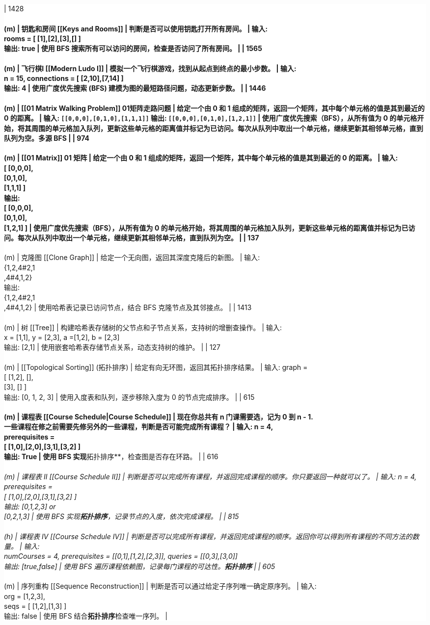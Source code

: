 | 1428<br>**<br>(m)   | 钥匙和房间 [[Keys and Rooms]]                           | 判断是否可以使用钥匙打开所有房间。                                                                       | 输入:  <br>rooms = [ [1],[2],[3],[] ]  <br>输出: true                                                                                                                                                                         | 使用 BFS 搜索所有可以访问的房间，检查是否访问了所有房间。                                                                                 |
| 1565<br><br>(m)     | 飞行棋I [[Modern Ludo I]]                             | 模拟一个飞行棋游戏，找到从起点到终点的最小步数。                                                                | 输入:  <br>n = 15, connections = [ [2,10],[7,14] ]  <br>输出: 4                                                                                                                                                               | 使用广度优先搜索 (BFS) 建模为图的最短路径问题，动态更新步数。                                                                              |
| 1446<br><br>(m)     | [[01 Matrix Walking Problem]] 01矩阵走路问题             | 给定一个由 0 和 1 组成的矩阵，返回一个矩阵，其中每个单元格的值是其到最近的 0 的距离。                                         | 输入: `[[0,0,0],[0,1,0],[1,1,1]]` 输出: `[[0,0,0],[0,1,0],[1,2,1]]`                                                                                                                                                           | 使用广度优先搜索（BFS），从所有值为 0 的单元格开始，将其周围的单元格加入队列，更新这些单元格的距离值并标记为已访问。每次从队列中取出一个单元格，继续更新其相邻单元格，直到队列为空。**多源 BFS**         |
| 974<br><br>(m)      | [[01 Matrix]] 01 矩阵                                | 给定一个由 0 和 1 组成的矩阵，返回一个矩阵，其中每个单元格的值是其到最近的 0 的距离。                                         | 输入: <br>[ [0,0,0],<br>[0,1,0],<br>[1,1,1] ] <br>输出: <br>[ [0,0,0],<br>[0,1,0],<br>[1,2,1] ]                                                                                                                               | 使用广度优先搜索（BFS），从所有值为 0 的单元格开始，将其周围的单元格加入队列，更新这些单元格的距离值并标记为已访问。每次从队列中取出一个单元格，继续更新其相邻单元格，直到队列为空。                   |
| 137<br>**<br>(m)    | 克隆图 [[Clone Graph]]                                | 给定一个无向图，返回其深度克隆后的新图。                                                                    | 输入:<br>{1,2,4#2,1<br>,4#4,1,2}<br>输出: <br>{1,2,4#2,1<br>,4#4,1,2}                                                                                                                                                         | 使用哈希表记录已访问节点，结合 BFS 克隆节点及其邻接点。                                                                                  |
| 1413<br><br>(m)     | 树 [[Tree]]                                         | 构建哈希表存储树的父节点和子节点关系，支持树的增删查操作。                                                           | 输入:  <br>x = [1,1], y = [2,3], a =[1,2], b = [2,3]<br>输出: [2,1]                                                                                                                                                           | 使用嵌套哈希表存储节点关系，动态支持树的维护。                                                                                         |
| 127<br><br>(m)      | [[Topological Sorting]] (拓扑排序)                     | 给定有向无环图，返回其拓扑排序结果。                                                                      | 输入:  graph =<br> [ [1,2], [], <br>[3], [] ]  <br>输出: [0, 1, 2, 3]                                                                                                                                                         | 使用入度表和队列，逐步移除入度为 0 的节点完成排序。                                                                                     |
| 615<br>**<br>(m)    | 课程表 [[Course Schedule\|Course Schedule]]           | 现在你总共有 n 门课需要选，记为 0 到 n - 1.<br>一些课程在修之前需要先修另外的一些课程，判断是否可能完成所有课程？                       | 输入: n = 4,<br> prerequisites = <br>[ [1,0],[2,0],[3,1],[3,2] ] <br>输出: True                                                                                                                                               | 使用 BFS 实现**拓扑排序**，检查图是否存在环路。                                                                                    |
| 616<br>*<br>(m)     | 课程表 II [[Course Schedule II]]                      | 判断是否可以完成所有课程，并返回完成课程的顺序。你只要返回一种就可以了。                                                    | 输入: n = 4,<br> prerequisites = <br>[ [1,0],[2,0],[3,1],[3,2] ] <br>输出: [0,1,2,3] or <br>[0,2,1,3]                                                                                                                         | 使用 BFS 实现**拓扑排序**，记录节点的入度，依次完成课程。                                                                               |
| 815<br><br>(h)      | 课程表 IV [[Course Schedule IV]]                      | 判断是否可以完成所有课程，并返回完成课程的顺序。返回你可以得到所有课程的不同方法的数量。                                            | 输入:  <br>numCourses = 4, prerequisites = [[0,1],[1,2],[2,3]], queries = [[0,3],[3,0]]  <br>输出: [true,false]                                                                                                               | 使用 BFS 遍历课程依赖图，记录每门课程的可达性。**拓扑排序**                                                                              |
| 605<br>*<br>(m)     | 序列重构 [[Sequence Reconstruction]]                   | 判断是否可以通过给定子序列唯一确定原序列。                                                                   | 输入:<br>org = [1,2,3], <br>seqs = [ [1,2],[1,3] ]<br>输出: false                                                                                                                                                             | 使用 BFS 结合**拓扑排序**检查唯一序列。                                                                                        |